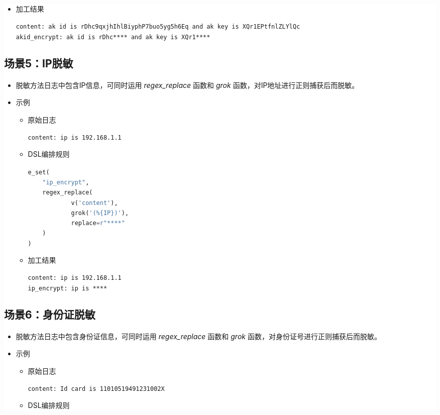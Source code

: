 
  * 加工结果

    ```
    content: ak id is rDhc9qxjhIhlBiyphP7buo5yg5h6Eq and ak key is XQr1EPtfnlZLYlQc
    akid_encrypt: ak id is rDhc**** and ak key is XQr1****
    ```

## 场景5：IP脱敏

* 脱敏方法日志中包含IP信息，可同时运用 *regex_replace* 函数和 *grok* 函数，对IP地址进行正则捕获后而脱敏。


* 示例

  * 原始日志

    ```
    content: ip is 192.168.1.1
    ```



  * DSL编排规则

    ```python
    e_set(
        "ip_encrypt",
        regex_replace(
                v('content'),
                grok('(%{IP})'),
                replace=r"****"
        )
    )
    ```


  * 加工结果

    ```
    content: ip is 192.168.1.1
    ip_encrypt: ip is ****
    ```

## 场景6：身份证脱敏

* 脱敏方法日志中包含身份证信息，可同时运用 *regex_replace* 函数和 *grok* 函数，对身份证号进行正则捕获后而脱敏。



* 示例

  * 原始日志

    ```
    content: Id card is 11010519491231002X
    ```


  * DSL编排规则
